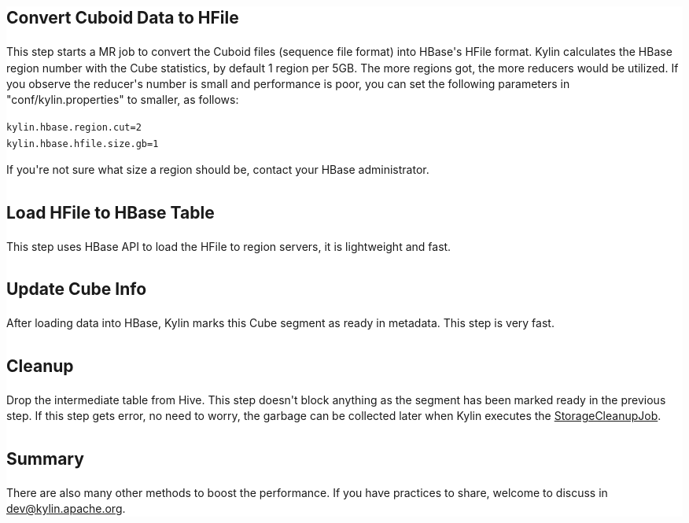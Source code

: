 

## Convert Cuboid Data to HFile

This step starts a MR job to convert the Cuboid files (sequence file format) into HBase's HFile format. Kylin calculates the HBase region number with the Cube statistics, by default 1 region per 5GB. The more regions got, the more reducers would be utilized. If you observe the reducer's number is small and performance is poor, you can set the following parameters in "conf/kylin.properties" to smaller, as follows:

```
kylin.hbase.region.cut=2
kylin.hbase.hfile.size.gb=1
```

If you're not sure what size a region should be, contact your HBase administrator. 


## Load HFile to HBase Table

This step uses HBase API to load the HFile to region servers, it is lightweight and fast.



## Update Cube Info

After loading data into HBase, Kylin marks this Cube segment as ready in metadata. This step is very fast.



## Cleanup

Drop the intermediate table from Hive. This step doesn't block anything as the segment has been marked ready in the previous step. If this step gets error, no need to worry, the garbage can be collected later when Kylin executes the [StorageCleanupJob](howto_cleanup_storage.html).


## Summary
There are also many other methods to boost the performance. If you have practices to share, welcome to discuss in [dev@kylin.apache.org](mailto:dev@kylin.apache.org).